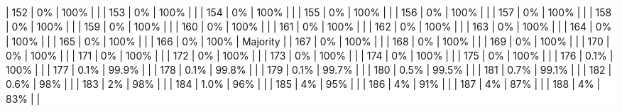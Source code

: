 | 152 | 0% | 100% |  |
| 153 | 0% | 100% |  |
| 154 | 0% | 100% |  |
| 155 | 0% | 100% |  |
| 156 | 0% | 100% |  |
| 157 | 0% | 100% |  |
| 158 | 0% | 100% |  |
| 159 | 0% | 100% |  |
| 160 | 0% | 100% |  |
| 161 | 0% | 100% |  |
| 162 | 0% | 100% |  |
| 163 | 0% | 100% |  |
| 164 | 0% | 100% |  |
| 165 | 0% | 100% |  |
| 166 | 0% | 100% | Majority |
| 167 | 0% | 100% |  |
| 168 | 0% | 100% |  |
| 169 | 0% | 100% |  |
| 170 | 0% | 100% |  |
| 171 | 0% | 100% |  |
| 172 | 0% | 100% |  |
| 173 | 0% | 100% |  |
| 174 | 0% | 100% |  |
| 175 | 0% | 100% |  |
| 176 | 0.1% | 100% |  |
| 177 | 0.1% | 99.9% |  |
| 178 | 0.1% | 99.8% |  |
| 179 | 0.1% | 99.7% |  |
| 180 | 0.5% | 99.5% |  |
| 181 | 0.7% | 99.1% |  |
| 182 | 0.6% | 98% |  |
| 183 | 2% | 98% |  |
| 184 | 1.0% | 96% |  |
| 185 | 4% | 95% |  |
| 186 | 4% | 91% |  |
| 187 | 4% | 87% |  |
| 188 | 4% | 83% |  |